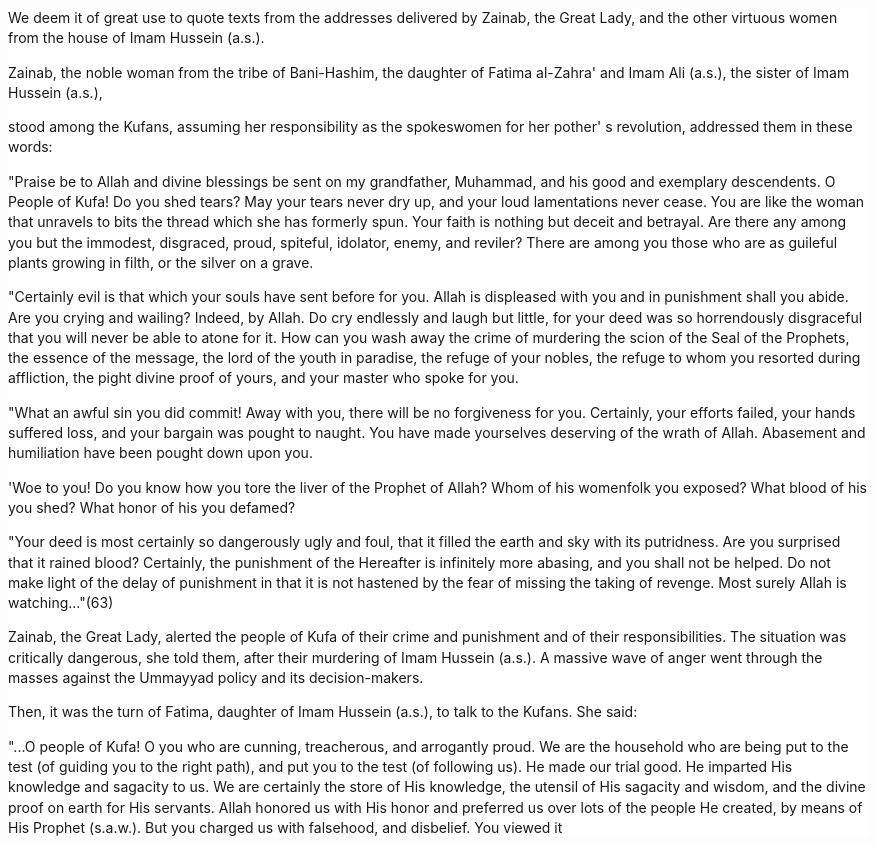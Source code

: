 We deem it of great use to quote texts from the addresses delivered by
Zainab, the Great Lady, and the other virtuous women from the house of
Imam Hussein (a.s.).

Zainab, the noble woman from the tribe of Bani-Hashim, the daughter of
Fatima al-Zahra' and Imam Ali (a.s.), the sister of Imam Hussein (a.s.),

stood among the Kufans, assuming her responsibility as the spokeswomen
for her pother' s revolution, addressed them in these words:

"Praise be to Allah and divine blessings be sent on my grandfather,
Muhammad, and his good and exemplary descendents. O People of Kufa! Do
you shed tears? May your tears never dry up, and your loud lamentations
never cease. You are like the woman that unravels to bits the thread
which she has formerly spun. Your faith is nothing but deceit and
betrayal. Are there any among you but the immodest, disgraced, proud,
spiteful, idolator, enemy, and reviler? There are among you those who
are as guileful plants growing in filth, or the silver on a grave.

"Certainly evil is that which your souls have sent before for you. Allah
is displeased with you and in punishment shall you abide. Are you crying
and wailing? Indeed, by Allah. Do cry endlessly and laugh but little,
for your deed was so horrendously disgraceful that you will never be
able to atone for it. How can you wash away the crime of murdering the
scion of the Seal of the Prophets, the essence of the message, the lord
of the youth in paradise, the refuge of your nobles, the refuge to whom
you resorted during affliction, the pight divine proof of yours, and
your master who spoke for you.

"What an awful sin you did commit! Away with you, there will be no
forgiveness for you. Certainly, your efforts failed, your hands suffered
loss, and your bargain was pought to naught. You have made yourselves
deserving of the wrath of Allah. Abasement and humiliation have been
pought down upon you.

'Woe to you! Do you know how you tore the liver of the Prophet of Allah?
Whom of his womenfolk you exposed? What blood of his you shed? What
honor of his you defamed?

"Your deed is most certainly so dangerously ugly and foul, that it
filled the earth and sky with its putridness. Are you surprised that it
rained blood? Certainly, the punishment of the Hereafter is infinitely
more abasing, and you shall not be helped. Do not make light of the
delay of punishment in that it is not hastened by the fear of missing
the taking of revenge. Most surely Allah is watching..."(63)

Zainab, the Great Lady, alerted the people of Kufa of their crime and
punishment and of their responsibilities. The situation was critically
dangerous, she told them, after their murdering of Imam Hussein (a.s.).
A massive wave of anger went through the masses against the Ummayyad
policy and its decision-makers.

Then, it was the turn of Fatima, daughter of Imam Hussein (a.s.), to
talk to the Kufans. She said:

"...O people of Kufa! O you who are cunning, treacherous, and arrogantly
proud. We are the household who are being put to the test (of guiding
you to the right path), and put you to the test (of following us). He
made our trial good. He imparted His knowledge and sagacity to us. We
are certainly the store of His knowledge, the utensil of His sagacity
and wisdom, and the divine proof on earth for His servants. Allah
honored us with His honor and preferred us over lots of the people He
created, by means of His Prophet (s.a.w.). But you charged us with
falsehood, and disbelief. You viewed it
